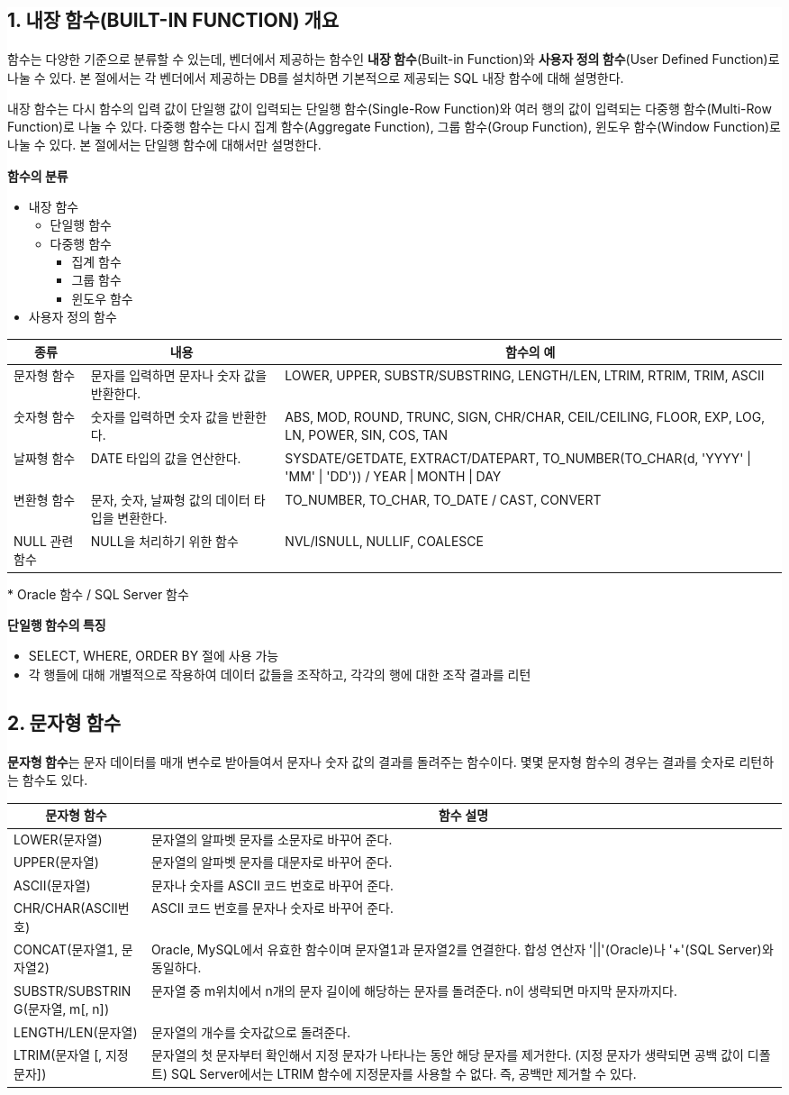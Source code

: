 ## 1. 내장 함수(BUILT-IN FUNCTION) 개요

함수는 다양한 기준으로 분류할 수 있는데, 벤더에서 제공하는 함수인 **내장 함수**(Built-in Function)와 **사용자 정의 함수**(User Defined Function)로 나눌 수 있다. 본 절에서는 각 벤더에서 제공하는 DB를 설치하면 기본적으로 제공되는 SQL 내장 함수에 대해 설명한다. 



내장 함수는 다시 함수의 입력 값이 단일행 값이 입력되는 단일행 함수(Single-Row Function)와 여러 행의 값이 입력되는 다중행 함수(Multi-Row Function)로 나눌 수 있다. 다중행 함수는 다시 집계 함수(Aggregate Function), 그룹 함수(Group Function), 윈도우 함수(Window Function)로 나눌 수 있다. 본 절에서는 단일행 함수에 대해서만 설명한다.



**함수의 분류**

- 내장 함수
  - 단일행 함수
  - 다중행 함수
    - 집계 함수
    - 그룹 함수
    - 윈도우 함수
- 사용자 정의 함수



| 종류           | 내용                                            | 함수의 예                                                    |
| -------------- | ----------------------------------------------- | ------------------------------------------------------------ |
| 문자형 함수    | 문자를 입력하면 문자나 숫자 값을 반환한다.      | LOWER, UPPER, SUBSTR/SUBSTRING, LENGTH/LEN, LTRIM, RTRIM, TRIM, ASCII |
| 숫자형 함수    | 숫자를 입력하면 숫자 값을 반환한다.             | ABS, MOD, ROUND, TRUNC, SIGN, CHR/CHAR, CEIL/CEILING, FLOOR, EXP, LOG, LN, POWER, SIN, COS, TAN |
| 날짜형 함수    | DATE 타입의 값을 연산한다.                      | SYSDATE/GETDATE, EXTRACT/DATEPART, TO_NUMBER(TO_CHAR(d, 'YYYY' \| 'MM' \| 'DD')) / YEAR \| MONTH \| DAY |
| 변환형 함수    | 문자, 숫자, 날짜형 값의 데이터 타입을 변환한다. | TO_NUMBER, TO_CHAR, TO_DATE / CAST, CONVERT                  |
| NULL 관련 함수 | NULL을 처리하기 위한 함수                       | NVL/ISNULL, NULLIF, COALESCE                                 |

\* Oracle 함수 / SQL Server 함수



**단일행 함수의 특징**

- SELECT, WHERE, ORDER BY 절에 사용 가능
- 각 행들에 대해 개별적으로 작용하여 데이터 값들을 조작하고, 각각의 행에 대한 조작 결과를 리턴







## 2. 문자형 함수

**문자형 함수**는 문자 데이터를 매개 변수로 받아들여서 문자나 숫자 값의 결과를 돌려주는 함수이다. 몇몇 문자형 함수의 경우는 결과를 숫자로 리턴하는 함수도 있다.



| 문자형 함수                                              | 함수 설명                                                    |
| -------------------------------------------------------- | ------------------------------------------------------------ |
| LOWER(문자열)                                            | 문자열의 알파벳 문자를 소문자로 바꾸어 준다.                 |
| UPPER(문자열)                                            | 문자열의 알파벳 문자를 대문자로 바꾸어 준다.                 |
| ASCII(문자열)                                            | 문자나 숫자를 ASCII 코드 번호로 바꾸어 준다.                 |
| CHR/CHAR(ASCII번호)                                      | ASCII 코드 번호를 문자나 숫자로 바꾸어 준다.                 |
| CONCAT(문자열1, 문자열2)                                 | Oracle, MySQL에서 유효한 함수이며 문자열1과 문자열2를 연결한다. 합성 연산자 '\|\|'(Oracle)나 '+'(SQL Server)와 동일하다. |
| SUBSTR/SUBSTRING(문자열, m[, n])                         | 문자열 중 m위치에서 n개의 문자 길이에 해당하는 문자를 돌려준다. n이 생략되면 마지막 문자까지다. |
| LENGTH/LEN(문자열)                                       | 문자열의 개수를 숫자값으로 돌려준다.                         |
| LTRIM(문자열 [, 지정문자])                               | 문자열의 첫 문자부터 확인해서 지정 문자가 나타나는 동안 해당 문자를 제거한다. (지정 문자가 생략되면 공백 값이 디폴트) SQL Server에서는 LTRIM 함수에 지정문자를 사용할 수 없다. 즉, 공백만 제거할 수 있다. |